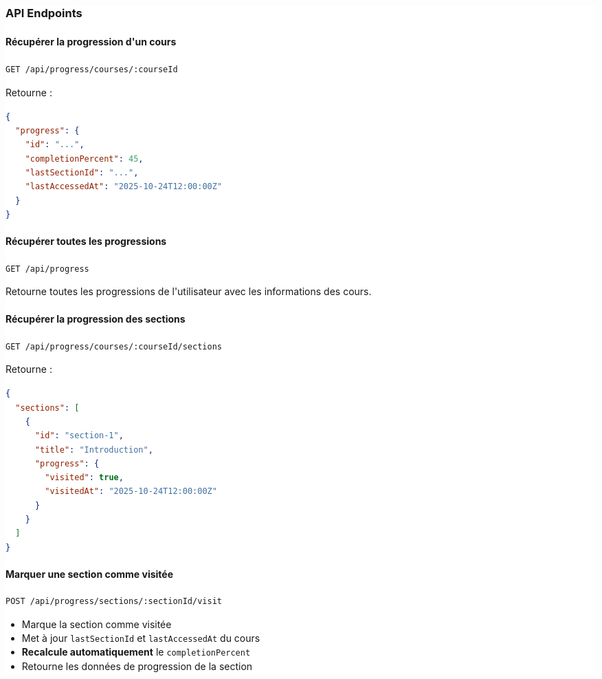 ### API Endpoints

#### Récupérer la progression d'un cours
```
GET /api/progress/courses/:courseId
```
Retourne :
```json
{
  "progress": {
    "id": "...",
    "completionPercent": 45,
    "lastSectionId": "...",
    "lastAccessedAt": "2025-10-24T12:00:00Z"
  }
}
```

#### Récupérer toutes les progressions
```
GET /api/progress
```
Retourne toutes les progressions de l'utilisateur avec les informations des cours.

#### Récupérer la progression des sections
```
GET /api/progress/courses/:courseId/sections
```
Retourne :
```json
{
  "sections": [
    {
      "id": "section-1",
      "title": "Introduction",
      "progress": {
        "visited": true,
        "visitedAt": "2025-10-24T12:00:00Z"
      }
    }
  ]
}
```

#### Marquer une section comme visitée
```
POST /api/progress/sections/:sectionId/visit
```
- Marque la section comme visitée
- Met à jour `lastSectionId` et `lastAccessedAt` du cours
- **Recalcule automatiquement** le `completionPercent`
- Retourne les données de progression de la section
